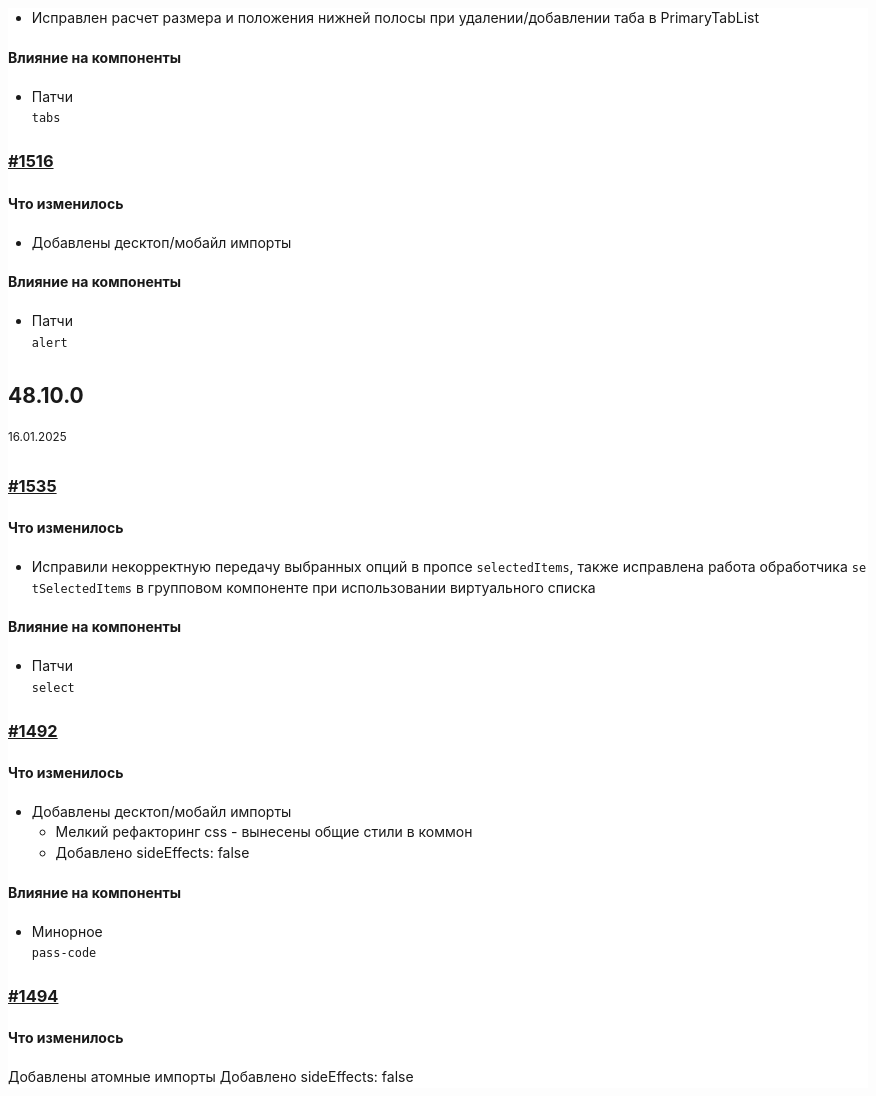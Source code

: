 -   Исправлен расчет размера и положения нижней полосы при удалении/добавлении таба в PrimaryTabList

#### Влияние на компоненты

-   Патчи<br />`tabs`

### [#1516](https://github.com/core-ds/core-components/pull/1516)

#### Что изменилось

-   Добавлены десктоп/мобайл импорты

#### Влияние на компоненты

-   Патчи<br />`alert`

## 48.10.0

<sup><time>16.01.2025</time></sup>

### [#1535](https://github.com/core-ds/core-components/pull/1535)

#### Что изменилось

-   Исправили некорректную передачу выбранных опций в пропсе `selectedItems`, также исправлена работа обработчика `setSelectedItems` в групповом компоненте при использовании виртуального списка

#### Влияние на компоненты

-   Патчи<br />`select`

### [#1492](https://github.com/core-ds/core-components/pull/1492)

#### Что изменилось

-   Добавлены десктоп/мобайл импорты
    -   Мелкий рефакторинг css - вынесены общие стили в коммон
    -   Добавлено sideEffects: false

#### Влияние на компоненты

-   Минорное<br />`pass-code`

### [#1494](https://github.com/core-ds/core-components/pull/1494)

#### Что изменилось

Добавлены атомные импорты
Добавлено sideEffects: false
